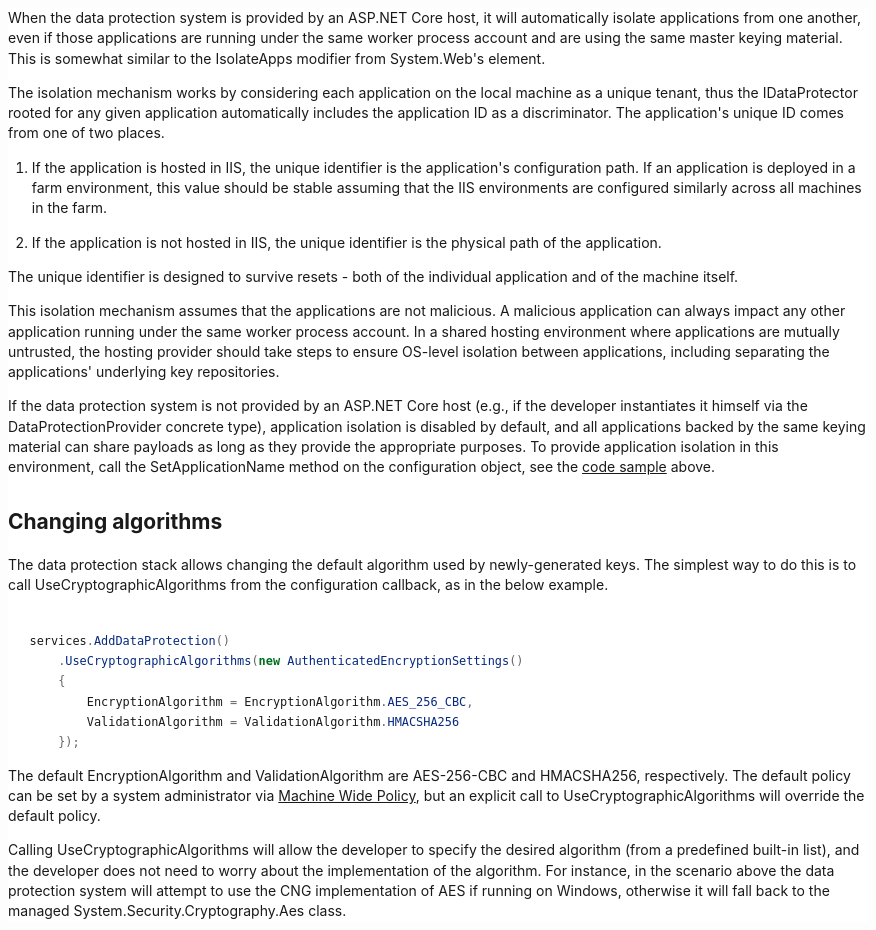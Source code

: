 When the data protection system is provided by an ASP.NET Core host, it will automatically isolate applications from one another, even if those applications are running under the same worker process account and are using the same master keying material. This is somewhat similar to the IsolateApps modifier from System.Web's <machineKey> element.

The isolation mechanism works by considering each application on the local machine as a unique tenant, thus the IDataProtector rooted for any given application automatically includes the application ID as a discriminator. The application's unique ID comes from one of two places.

1. If the application is hosted in IIS, the unique identifier is the application's configuration path. If an application is deployed in a farm environment, this value should be stable assuming that the IIS environments are configured similarly across all machines in the farm.

2. If the application is not hosted in IIS, the unique identifier is the physical path of the application.

The unique identifier is designed to survive resets - both of the individual application and of the machine itself.

This isolation mechanism assumes that the applications are not malicious. A malicious application can always impact any other application running under the same worker process account. In a shared hosting environment where applications are mutually untrusted, the hosting provider should take steps to ensure OS-level isolation between applications, including separating the applications' underlying key repositories.

If the data protection system is not provided by an ASP.NET Core host (e.g., if the developer instantiates it himself via the DataProtectionProvider concrete type), application isolation is disabled by default, and all applications backed by the same keying material can share payloads as long as they provide the appropriate purposes. To provide application isolation in this environment, call the SetApplicationName method on the configuration object, see the [code sample](xref:security/data-protection/configuration/overview#data-protection-code-sample-application-name) above.

<a name=data-protection-changing-algorithms></a>

  ## Changing algorithms

The data protection stack allows changing the default algorithm used by newly-generated keys. The simplest way to do this is to call UseCryptographicAlgorithms from the configuration callback, as in the below example.



````c#

   services.AddDataProtection()
       .UseCryptographicAlgorithms(new AuthenticatedEncryptionSettings()
       {
           EncryptionAlgorithm = EncryptionAlgorithm.AES_256_CBC,
           ValidationAlgorithm = ValidationAlgorithm.HMACSHA256
       });
   ````

The default EncryptionAlgorithm and ValidationAlgorithm are AES-256-CBC and HMACSHA256, respectively. The default policy can be set by a system administrator via [Machine Wide Policy](machine-wide-policy.md), but an explicit call to UseCryptographicAlgorithms will override the default policy.

Calling UseCryptographicAlgorithms will allow the developer to specify the desired algorithm (from a predefined built-in list), and the developer does not need to worry about the implementation of the algorithm. For instance, in the scenario above the data protection system will attempt to use the CNG implementation of AES if running on Windows, otherwise it will fall back to the managed System.Security.Cryptography.Aes class.
